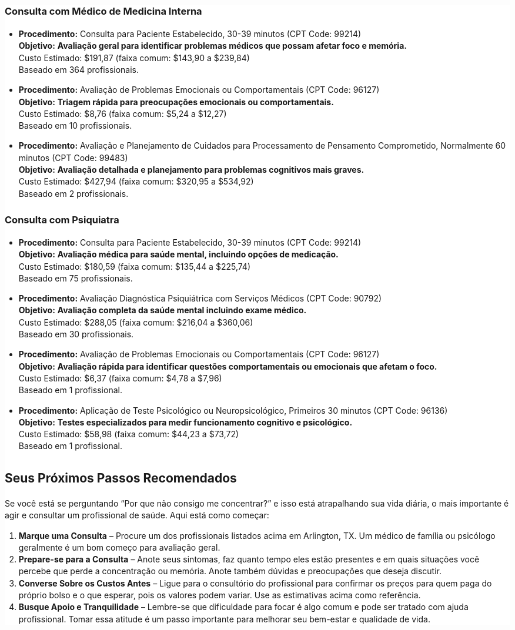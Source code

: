 ### Consulta com Médico de Medicina Interna

- **Procedimento:** Consulta para Paciente Estabelecido, 30-39 minutos (CPT Code: 99214)  
  **Objetivo:** **Avaliação geral para identificar problemas médicos que possam afetar foco e memória.**  
  Custo Estimado: $191,87 (faixa comum: $143,90 a $239,84)  
  Baseado em 364 profissionais.

- **Procedimento:** Avaliação de Problemas Emocionais ou Comportamentais (CPT Code: 96127)  
  **Objetivo:** **Triagem rápida para preocupações emocionais ou comportamentais.**  
  Custo Estimado: $8,76 (faixa comum: $5,24 a $12,27)  
  Baseado em 10 profissionais.

- **Procedimento:** Avaliação e Planejamento de Cuidados para Processamento de Pensamento Comprometido, Normalmente 60 minutos (CPT Code: 99483)  
  **Objetivo:** **Avaliação detalhada e planejamento para problemas cognitivos mais graves.**  
  Custo Estimado: $427,94 (faixa comum: $320,95 a $534,92)  
  Baseado em 2 profissionais.

### Consulta com Psiquiatra

- **Procedimento:** Consulta para Paciente Estabelecido, 30-39 minutos (CPT Code: 99214)  
  **Objetivo:** **Avaliação médica para saúde mental, incluindo opções de medicação.**  
  Custo Estimado: $180,59 (faixa comum: $135,44 a $225,74)  
  Baseado em 75 profissionais.

- **Procedimento:** Avaliação Diagnóstica Psiquiátrica com Serviços Médicos (CPT Code: 90792)  
  **Objetivo:** **Avaliação completa da saúde mental incluindo exame médico.**  
  Custo Estimado: $288,05 (faixa comum: $216,04 a $360,06)  
  Baseado em 30 profissionais.

- **Procedimento:** Avaliação de Problemas Emocionais ou Comportamentais (CPT Code: 96127)  
  **Objetivo:** **Avaliação rápida para identificar questões comportamentais ou emocionais que afetam o foco.**  
  Custo Estimado: $6,37 (faixa comum: $4,78 a $7,96)  
  Baseado em 1 profissional.

- **Procedimento:** Aplicação de Teste Psicológico ou Neuropsicológico, Primeiros 30 minutos (CPT Code: 96136)  
  **Objetivo:** **Testes especializados para medir funcionamento cognitivo e psicológico.**  
  Custo Estimado: $58,98 (faixa comum: $44,23 a $73,72)  
  Baseado em 1 profissional.

## Seus Próximos Passos Recomendados

Se você está se perguntando “Por que não consigo me concentrar?” e isso está atrapalhando sua vida diária, o mais importante é agir e consultar um profissional de saúde. Aqui está como começar:

1. **Marque uma Consulta** – Procure um dos profissionais listados acima em Arlington, TX. Um médico de família ou psicólogo geralmente é um bom começo para avaliação geral.  
2. **Prepare-se para a Consulta** – Anote seus sintomas, faz quanto tempo eles estão presentes e em quais situações você percebe que perde a concentração ou memória. Anote também dúvidas e preocupações que deseja discutir.  
3. **Converse Sobre os Custos Antes** – Ligue para o consultório do profissional para confirmar os preços para quem paga do próprio bolso e o que esperar, pois os valores podem variar. Use as estimativas acima como referência.  
4. **Busque Apoio e Tranquilidade** – Lembre-se que dificuldade para focar é algo comum e pode ser tratado com ajuda profissional. Tomar essa atitude é um passo importante para melhorar seu bem-estar e qualidade de vida.  

